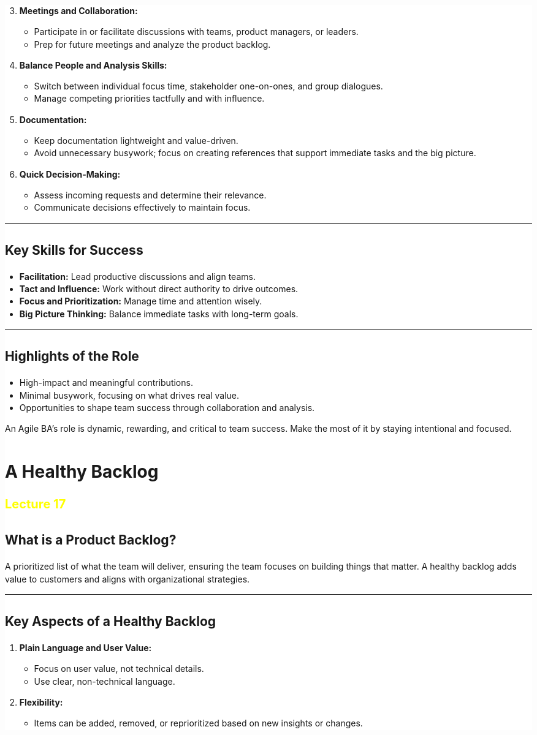 3. **Meetings and Collaboration:**
   - Participate in or facilitate discussions with teams, product managers, or leaders.
   - Prep for future meetings and analyze the product backlog.

4. **Balance People and Analysis Skills:**
   - Switch between individual focus time, stakeholder one-on-ones, and group dialogues.
   - Manage competing priorities tactfully and with influence.

5. **Documentation:**
   - Keep documentation lightweight and value-driven.
   - Avoid unnecessary busywork; focus on creating references that support immediate tasks and the big picture.

6. **Quick Decision-Making:**
   - Assess incoming requests and determine their relevance.
   - Communicate decisions effectively to maintain focus.

---

## Key Skills for Success
- **Facilitation:** Lead productive discussions and align teams.
- **Tact and Influence:** Work without direct authority to drive outcomes.
- **Focus and Prioritization:** Manage time and attention wisely.
- **Big Picture Thinking:** Balance immediate tasks with long-term goals.

---

## Highlights of the Role
- High-impact and meaningful contributions.
- Minimal busywork, focusing on what drives real value.
- Opportunities to shape team success through collaboration and analysis.

An Agile BA’s role is dynamic, rewarding, and critical to team success. Make the most of it by staying intentional and focused.

# A Healthy Backlog
<span style="color:Yellow; font-weight:bold; font-size:20px;">Lecture 17</span>

## What is a Product Backlog?
A prioritized list of what the team will deliver, ensuring the team focuses on building things that matter. A healthy backlog adds value to customers and aligns with organizational strategies.

---

## Key Aspects of a Healthy Backlog

1. **Plain Language and User Value:**
   - Focus on user value, not technical details.
   - Use clear, non-technical language.

2. **Flexibility:**
   - Items can be added, removed, or reprioritized based on new insights or changes.
